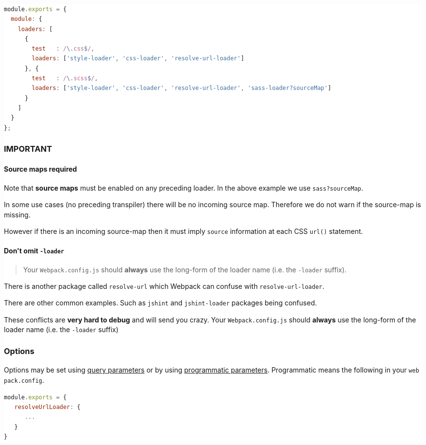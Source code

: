 ``` javascript
module.exports = {
  module: {
    loaders: [
      {
        test   : /\.css$/,
        loaders: ['style-loader', 'css-loader', 'resolve-url-loader']
      }, {
        test   : /\.scss$/,
        loaders: ['style-loader', 'css-loader', 'resolve-url-loader', 'sass-loader?sourceMap']
      }
    ]
  }
};
```

### IMPORTANT

#### Source maps required

Note that **source maps** must be enabled on any preceding loader. In the above example we use `sass?sourceMap`.

In some use cases (no preceding transpiler) there will be no incoming source map. Therefore we do not warn if the source-map is missing.

However if there is an incoming source-map then it must imply `source` information at each CSS `url()` statement.

#### Don't omit `-loader`

> Your `Webpack.config.js` should **always** use the long-form of the loader name (i.e. the `-loader` suffix).

There is another package called `resolve-url` which Webpack can confuse with `resolve-url-loader`.

There are other common examples. Such as `jshint` and `jshint-loader` packages being confused.

These conflicts are **very hard to debug** and will send you crazy. Your `Webpack.config.js` should **always** use the long-form of the loader name (i.e. the `-loader` suffix)

### Options

Options may be set using [query parameters](https://webpack.github.io/docs/using-loaders.html#query-parameters) or by using [programmatic parameters](https://webpack.github.io/docs/how-to-write-a-loader.html#programmable-objects-as-query-option). Programmatic means the following in your `webpack.config`.

``` javascript
module.exports = {
   resolveUrlLoader: {
      ...
   }
}
```

